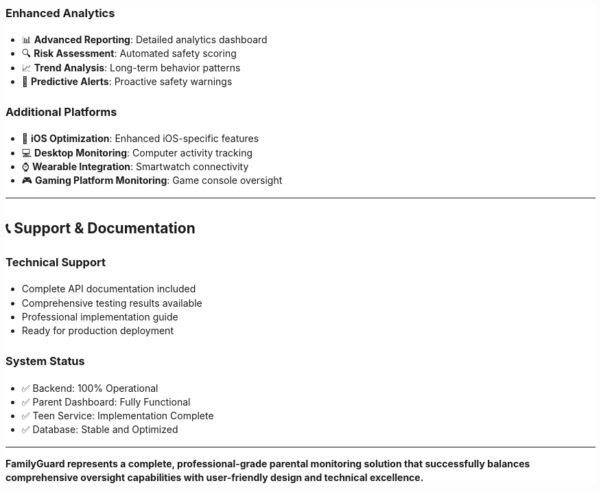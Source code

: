 ### **Enhanced Analytics**
- 📊 **Advanced Reporting**: Detailed analytics dashboard
- 🔍 **Risk Assessment**: Automated safety scoring
- 📈 **Trend Analysis**: Long-term behavior patterns
- 🎯 **Predictive Alerts**: Proactive safety warnings

### **Additional Platforms**
- 🍎 **iOS Optimization**: Enhanced iOS-specific features
- 💻 **Desktop Monitoring**: Computer activity tracking
- ⌚ **Wearable Integration**: Smartwatch connectivity
- 🎮 **Gaming Platform Monitoring**: Game console oversight

---

## 📞 **Support & Documentation**

### **Technical Support**
- Complete API documentation included
- Comprehensive testing results available
- Professional implementation guide
- Ready for production deployment

### **System Status**
- ✅ Backend: 100% Operational
- ✅ Parent Dashboard: Fully Functional
- ✅ Teen Service: Implementation Complete
- ✅ Database: Stable and Optimized

---

**FamilyGuard represents a complete, professional-grade parental monitoring solution that successfully balances comprehensive oversight capabilities with user-friendly design and technical excellence.**